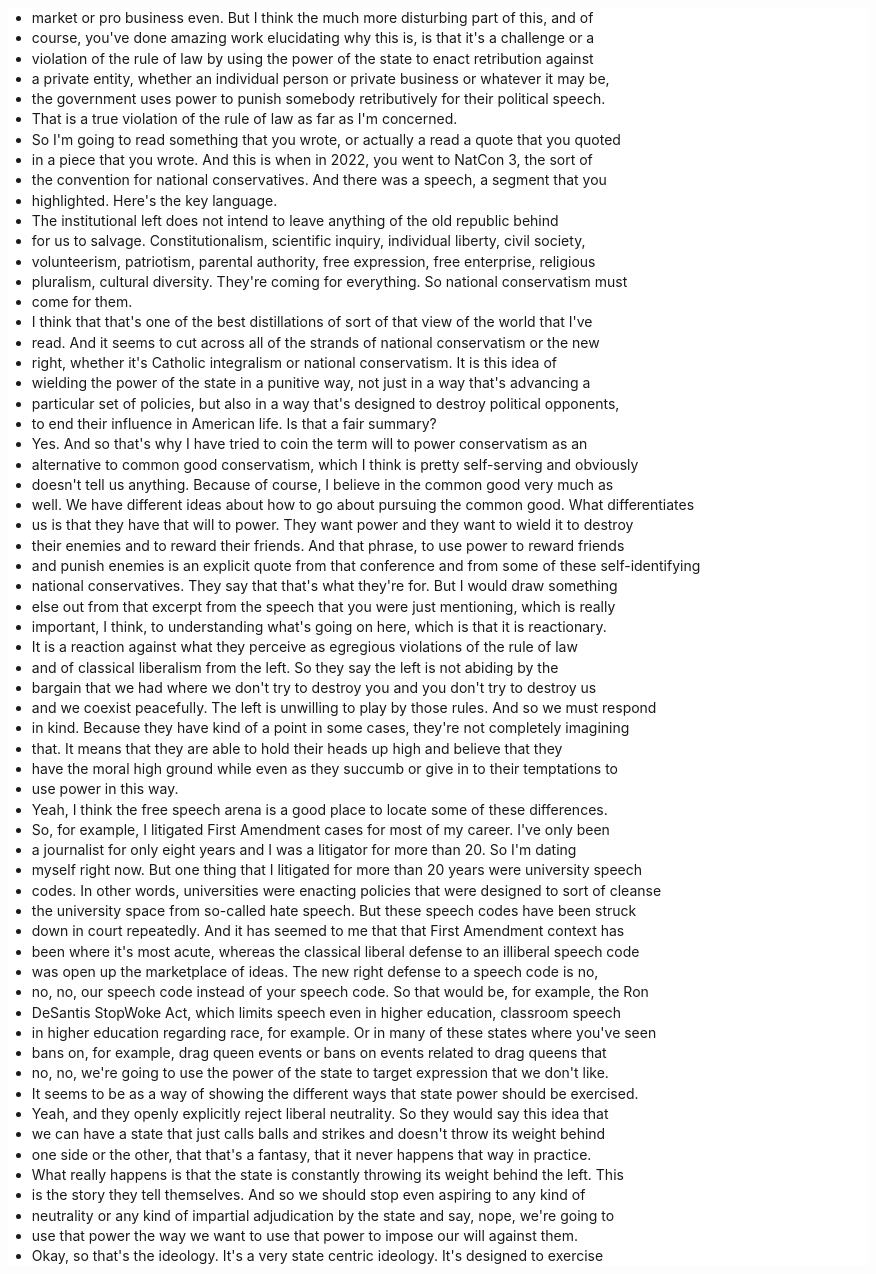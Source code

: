 *  market or pro business even. But I think the much more disturbing part of this, and of
*  course, you've done amazing work elucidating why this is, is that it's a challenge or a
*  violation of the rule of law by using the power of the state to enact retribution against
*  a private entity, whether an individual person or private business or whatever it may be,
*  the government uses power to punish somebody retributively for their political speech.
*  That is a true violation of the rule of law as far as I'm concerned.
*  So I'm going to read something that you wrote, or actually a read a quote that you quoted
*  in a piece that you wrote. And this is when in 2022, you went to NatCon 3, the sort of
*  the convention for national conservatives. And there was a speech, a segment that you
*  highlighted. Here's the key language.
*  The institutional left does not intend to leave anything of the old republic behind
*  for us to salvage. Constitutionalism, scientific inquiry, individual liberty, civil society,
*  volunteerism, patriotism, parental authority, free expression, free enterprise, religious
*  pluralism, cultural diversity. They're coming for everything. So national conservatism must
*  come for them.
*  I think that that's one of the best distillations of sort of that view of the world that I've
*  read. And it seems to cut across all of the strands of national conservatism or the new
*  right, whether it's Catholic integralism or national conservatism. It is this idea of
*  wielding the power of the state in a punitive way, not just in a way that's advancing a
*  particular set of policies, but also in a way that's designed to destroy political opponents,
*  to end their influence in American life. Is that a fair summary?
*  Yes. And so that's why I have tried to coin the term will to power conservatism as an
*  alternative to common good conservatism, which I think is pretty self-serving and obviously
*  doesn't tell us anything. Because of course, I believe in the common good very much as
*  well. We have different ideas about how to go about pursuing the common good. What differentiates
*  us is that they have that will to power. They want power and they want to wield it to destroy
*  their enemies and to reward their friends. And that phrase, to use power to reward friends
*  and punish enemies is an explicit quote from that conference and from some of these self-identifying
*  national conservatives. They say that that's what they're for. But I would draw something
*  else out from that excerpt from the speech that you were just mentioning, which is really
*  important, I think, to understanding what's going on here, which is that it is reactionary.
*  It is a reaction against what they perceive as egregious violations of the rule of law
*  and of classical liberalism from the left. So they say the left is not abiding by the
*  bargain that we had where we don't try to destroy you and you don't try to destroy us
*  and we coexist peacefully. The left is unwilling to play by those rules. And so we must respond
*  in kind. Because they have kind of a point in some cases, they're not completely imagining
*  that. It means that they are able to hold their heads up high and believe that they
*  have the moral high ground while even as they succumb or give in to their temptations to
*  use power in this way.
*  Yeah, I think the free speech arena is a good place to locate some of these differences.
*  So, for example, I litigated First Amendment cases for most of my career. I've only been
*  a journalist for only eight years and I was a litigator for more than 20. So I'm dating
*  myself right now. But one thing that I litigated for more than 20 years were university speech
*  codes. In other words, universities were enacting policies that were designed to sort of cleanse
*  the university space from so-called hate speech. But these speech codes have been struck
*  down in court repeatedly. And it has seemed to me that that First Amendment context has
*  been where it's most acute, whereas the classical liberal defense to an illiberal speech code
*  was open up the marketplace of ideas. The new right defense to a speech code is no,
*  no, no, our speech code instead of your speech code. So that would be, for example, the Ron
*  DeSantis StopWoke Act, which limits speech even in higher education, classroom speech
*  in higher education regarding race, for example. Or in many of these states where you've seen
*  bans on, for example, drag queen events or bans on events related to drag queens that
*  no, no, we're going to use the power of the state to target expression that we don't like.
*  It seems to be as a way of showing the different ways that state power should be exercised.
*  Yeah, and they openly explicitly reject liberal neutrality. So they would say this idea that
*  we can have a state that just calls balls and strikes and doesn't throw its weight behind
*  one side or the other, that that's a fantasy, that it never happens that way in practice.
*  What really happens is that the state is constantly throwing its weight behind the left. This
*  is the story they tell themselves. And so we should stop even aspiring to any kind of
*  neutrality or any kind of impartial adjudication by the state and say, nope, we're going to
*  use that power the way we want to use that power to impose our will against them.
*  Okay, so that's the ideology. It's a very state centric ideology. It's designed to exercise